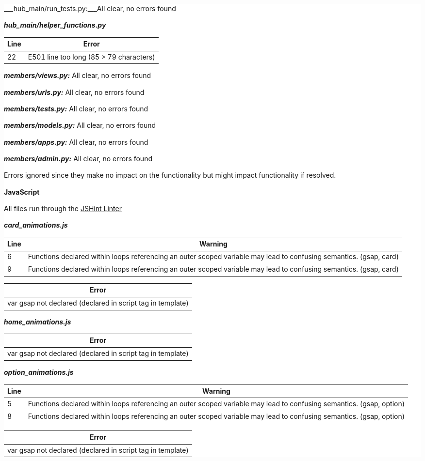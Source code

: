 ___hub_main/run_tests.py:___All clear, no errors found

___hub_main/helper_functions.py___

| Line | Error                                  |
| ---- | -------------------------------------- |
| 22   | E501 line too long (85 > 79 characters) |

___members/views.py:___ All clear, no errors found

___members/urls.py:___ All clear, no errors found

___members/tests.py:___ All clear, no errors found

___members/models.py:___ All clear, no errors found

___members/apps.py:___ All clear, no errors found

___members/admin.py:___ All clear, no errors found

Errors ignored since they make no impact on the functionality but might impact functionality if resolved.

__JavaScript__

All files run through the [JSHint Linter](https://jshint.com/)

___card_animations.js___

| Line | Warning                                                        |
| ---- | --------------------------------------------------------------- |
| 6    | Functions declared within loops referencing an outer scoped variable may lead to confusing semantics. (gsap, card) |
| 9    | Functions declared within loops referencing an outer scoped variable may lead to confusing semantics. (gsap, card) |

| Error |
| ----- |
| var gsap not declared (declared in script tag in template) |

___home_animations.js___

| Error |
| ----- |
| var gsap not declared (declared in script tag in template) |

___option_animations.js___

| Line | Warning                                                        |
| ---- | --------------------------------------------------------------- |
| 5    | Functions declared within loops referencing an outer scoped variable may lead to confusing semantics. (gsap, option) |
| 8    | Functions declared within loops referencing an outer scoped variable may lead to confusing semantics. (gsap, option) |

| Error |
| ----- |
| var gsap not declared (declared in script tag in template) |
